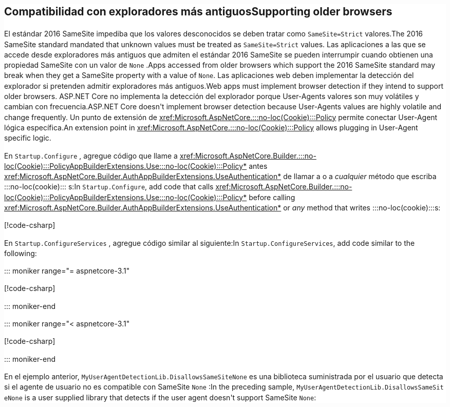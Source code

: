 
<a name="sob"></a>

## <a name="supporting-older-browsers"></a><span data-ttu-id="832aa-190">Compatibilidad con exploradores más antiguos</span><span class="sxs-lookup"><span data-stu-id="832aa-190">Supporting older browsers</span></span>

<span data-ttu-id="832aa-191">El estándar 2016 SameSite impediba que los valores desconocidos se deben tratar como `SameSite=Strict` valores.</span><span class="sxs-lookup"><span data-stu-id="832aa-191">The 2016 SameSite standard mandated that unknown values must be treated as `SameSite=Strict` values.</span></span> <span data-ttu-id="832aa-192">Las aplicaciones a las que se accede desde exploradores más antiguos que admiten el estándar 2016 SameSite se pueden interrumpir cuando obtienen una propiedad SameSite con un valor de `None` .</span><span class="sxs-lookup"><span data-stu-id="832aa-192">Apps accessed from older browsers which support the 2016 SameSite standard may break when they get a SameSite property with a value of `None`.</span></span> <span data-ttu-id="832aa-193">Las aplicaciones web deben implementar la detección del explorador si pretenden admitir exploradores más antiguos.</span><span class="sxs-lookup"><span data-stu-id="832aa-193">Web apps must implement browser detection if they intend to support older browsers.</span></span> <span data-ttu-id="832aa-194">ASP.NET Core no implementa la detección del explorador porque User-Agents valores son muy volátiles y cambian con frecuencia.</span><span class="sxs-lookup"><span data-stu-id="832aa-194">ASP.NET Core doesn't implement browser detection because User-Agents values are highly volatile and change frequently.</span></span> <span data-ttu-id="832aa-195">Un punto de extensión de <xref:Microsoft.AspNetCore.:::no-loc(Cookie):::Policy> permite conectar User-Agent lógica específica.</span><span class="sxs-lookup"><span data-stu-id="832aa-195">An extension point in <xref:Microsoft.AspNetCore.:::no-loc(Cookie):::Policy> allows plugging in User-Agent specific logic.</span></span>

<span data-ttu-id="832aa-196">En `Startup.Configure` , agregue código que llame a <xref:Microsoft.AspNetCore.Builder.:::no-loc(Cookie):::PolicyAppBuilderExtensions.Use:::no-loc(Cookie):::Policy*> antes <xref:Microsoft.AspNetCore.Builder.AuthAppBuilderExtensions.UseAuthentication*> de llamar a o a *cualquier* método que escriba :::no-loc(cookie)::: s:</span><span class="sxs-lookup"><span data-stu-id="832aa-196">In `Startup.Configure`, add code that calls <xref:Microsoft.AspNetCore.Builder.:::no-loc(Cookie):::PolicyAppBuilderExtensions.Use:::no-loc(Cookie):::Policy*> before calling <xref:Microsoft.AspNetCore.Builder.AuthAppBuilderExtensions.UseAuthentication*> or *any* method that writes :::no-loc(cookie):::s:</span></span>

[!code-csharp[](samesite/sample/Startup.cs?name=snippet5&highlight=18-19)]

<span data-ttu-id="832aa-197">En `Startup.ConfigureServices` , agregue código similar al siguiente:</span><span class="sxs-lookup"><span data-stu-id="832aa-197">In `Startup.ConfigureServices`, add code similar to the following:</span></span>

::: moniker range="= aspnetcore-3.1"

[!code-csharp[](samesite/sample/Startup31.cs?name=snippet)]

::: moniker-end

::: moniker range="< aspnetcore-3.1"

[!code-csharp[](samesite/sample/Startup.cs?name=snippet)]

::: moniker-end

<span data-ttu-id="832aa-198">En el ejemplo anterior, `MyUserAgentDetectionLib.DisallowsSameSiteNone` es una biblioteca suministrada por el usuario que detecta si el agente de usuario no es compatible con SameSite `None` :</span><span class="sxs-lookup"><span data-stu-id="832aa-198">In the preceding sample, `MyUserAgentDetectionLib.DisallowsSameSiteNone` is a user supplied library that detects if the user agent doesn't support SameSite `None`:</span></span>
